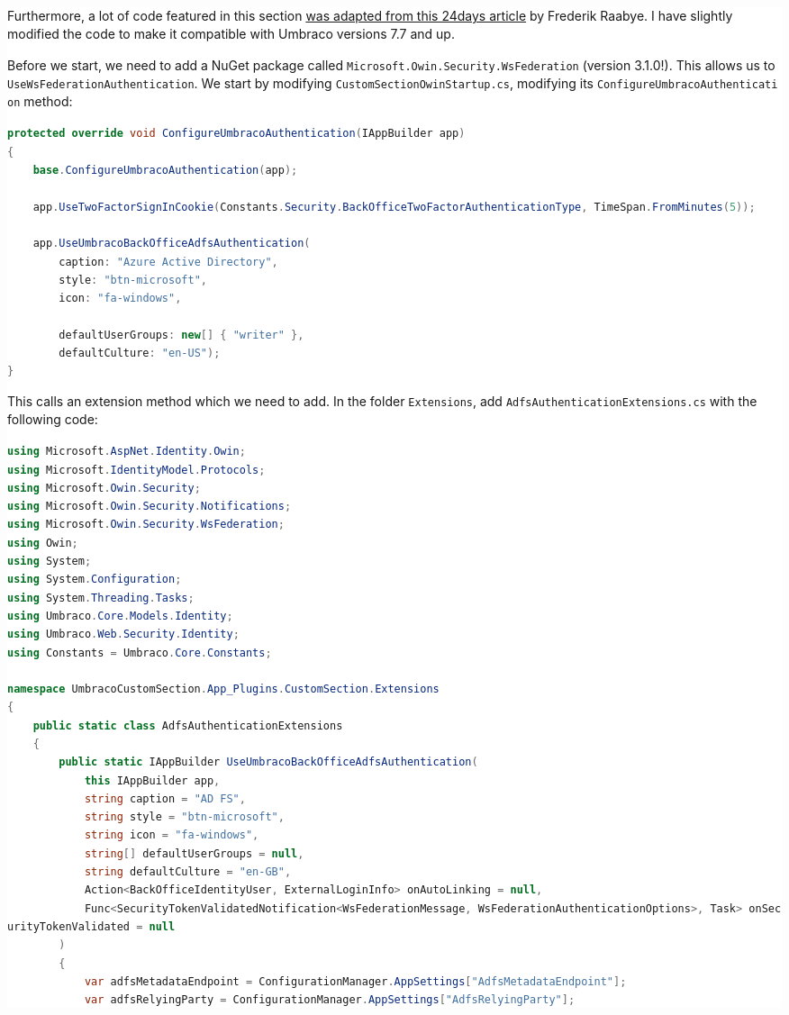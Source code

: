 Furthermore, a lot of code featured in this section [was adapted from this 24days article](https://24days.in/umbraco-cms/2016/authenticating-with-ad-fs-and-identityextensions/)
by Frederik Raabye. I have slightly modified the code to make it compatible with Umbraco versions 7.7 and
up.

Before we start, we need to add a NuGet package called `Microsoft.Owin.Security.WsFederation` (version 3.1.0!). 
This allows us to `UseWsFederationAuthentication`. We start by modifying `CustomSectionOwinStartup.cs`, 
modifying its `ConfigureUmbracoAuthentication` method:

```cs
protected override void ConfigureUmbracoAuthentication(IAppBuilder app)
{
    base.ConfigureUmbracoAuthentication(app);

    app.UseTwoFactorSignInCookie(Constants.Security.BackOfficeTwoFactorAuthenticationType, TimeSpan.FromMinutes(5));

    app.UseUmbracoBackOfficeAdfsAuthentication(
        caption: "Azure Active Directory",
        style: "btn-microsoft",
        icon: "fa-windows",

        defaultUserGroups: new[] { "writer" },
        defaultCulture: "en-US");
}
```

This calls an extension method which we need to add. In the folder `Extensions`, add
`AdfsAuthenticationExtensions.cs` with the following code:

```cs
using Microsoft.AspNet.Identity.Owin;
using Microsoft.IdentityModel.Protocols;
using Microsoft.Owin.Security;
using Microsoft.Owin.Security.Notifications;
using Microsoft.Owin.Security.WsFederation;
using Owin;
using System;
using System.Configuration;
using System.Threading.Tasks;
using Umbraco.Core.Models.Identity;
using Umbraco.Web.Security.Identity;
using Constants = Umbraco.Core.Constants;

namespace UmbracoCustomSection.App_Plugins.CustomSection.Extensions
{
    public static class AdfsAuthenticationExtensions
    {
        public static IAppBuilder UseUmbracoBackOfficeAdfsAuthentication(
            this IAppBuilder app,
            string caption = "AD FS",
            string style = "btn-microsoft",
            string icon = "fa-windows",
            string[] defaultUserGroups = null,
            string defaultCulture = "en-GB",
            Action<BackOfficeIdentityUser, ExternalLoginInfo> onAutoLinking = null,
            Func<SecurityTokenValidatedNotification<WsFederationMessage, WsFederationAuthenticationOptions>, Task> onSecurityTokenValidated = null
        )
        {
            var adfsMetadataEndpoint = ConfigurationManager.AppSettings["AdfsMetadataEndpoint"];
            var adfsRelyingParty = ConfigurationManager.AppSettings["AdfsRelyingParty"];
```
